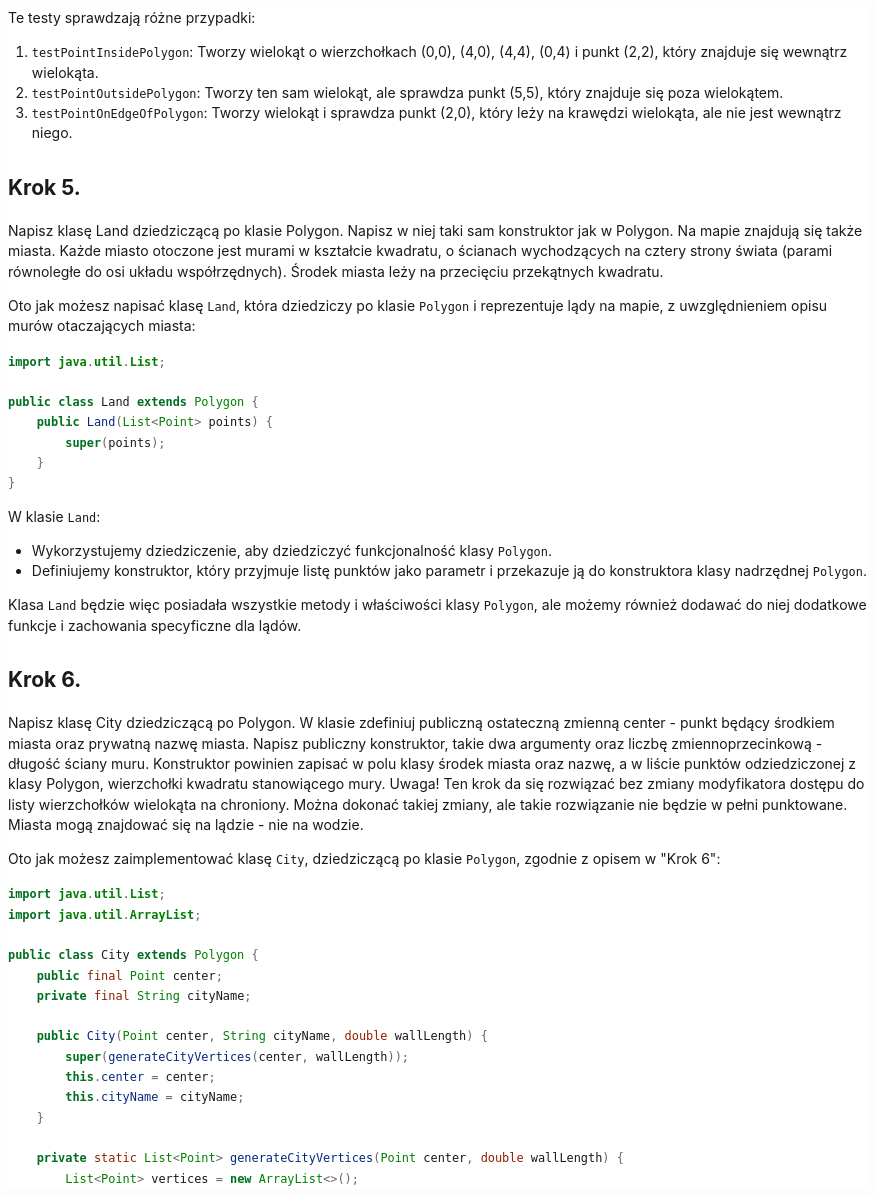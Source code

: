 Te testy sprawdzają różne przypadki:

1. `testPointInsidePolygon`: Tworzy wielokąt o wierzchołkach (0,0), (4,0), (4,4), (0,4) i punkt (2,2), który znajduje się wewnątrz wielokąta.
2. `testPointOutsidePolygon`: Tworzy ten sam wielokąt, ale sprawdza punkt (5,5), który znajduje się poza wielokątem.
3. `testPointOnEdgeOfPolygon`: Tworzy wielokąt i sprawdza punkt (2,0), który leży na krawędzi wielokąta, ale nie jest wewnątrz niego.

## Krok 5.
Napisz klasę Land dziedziczącą po klasie Polygon. Napisz w niej taki sam konstruktor jak w Polygon.
Na mapie znajdują się także miasta. Każde miasto otoczone jest murami w kształcie kwadratu,
o ścianach wychodzących na cztery strony świata (parami równoległe do osi układu współrzędnych).
Środek miasta leży na przecięciu przekątnych kwadratu.

Oto jak możesz napisać klasę `Land`, która dziedziczy po klasie `Polygon` i reprezentuje lądy na mapie, z uwzględnieniem opisu murów otaczających miasta:

```java
import java.util.List;

public class Land extends Polygon {
    public Land(List<Point> points) {
        super(points);
    }
}
```

W klasie `Land`:

- Wykorzystujemy dziedziczenie, aby dziedziczyć funkcjonalność klasy `Polygon`.
- Definiujemy konstruktor, który przyjmuje listę punktów jako parametr i przekazuje ją do konstruktora klasy nadrzędnej `Polygon`.

Klasa `Land` będzie więc posiadała wszystkie metody i właściwości klasy `Polygon`, ale możemy również dodawać do niej dodatkowe funkcje i zachowania specyficzne dla lądów.

## Krok 6.
Napisz klasę City dziedziczącą po Polygon. W klasie zdefiniuj publiczną ostateczną zmienną center -
punkt będący środkiem miasta oraz prywatną nazwę miasta. Napisz publiczny konstruktor, takie dwa
argumenty oraz liczbę zmiennoprzecinkową - długość ściany muru. Konstruktor powinien zapisać
w polu klasy środek miasta oraz nazwę, a w liście punktów odziedziczonej z klasy Polygon,
wierzchołki kwadratu stanowiącego mury.
Uwaga! Ten krok da się rozwiązać bez zmiany modyfikatora dostępu do listy wierzchołków wielokąta
na chroniony. Można dokonać takiej zmiany, ale takie rozwiązanie nie będzie w pełni punktowane.
Miasta mogą znajdować się na lądzie - nie na wodzie.

Oto jak możesz zaimplementować klasę `City`, dziedziczącą po klasie `Polygon`, zgodnie z opisem w "Krok 6":

```java
import java.util.List;
import java.util.ArrayList;

public class City extends Polygon {
    public final Point center;
    private final String cityName;

    public City(Point center, String cityName, double wallLength) {
        super(generateCityVertices(center, wallLength));
        this.center = center;
        this.cityName = cityName;
    }

    private static List<Point> generateCityVertices(Point center, double wallLength) {
        List<Point> vertices = new ArrayList<>();
```